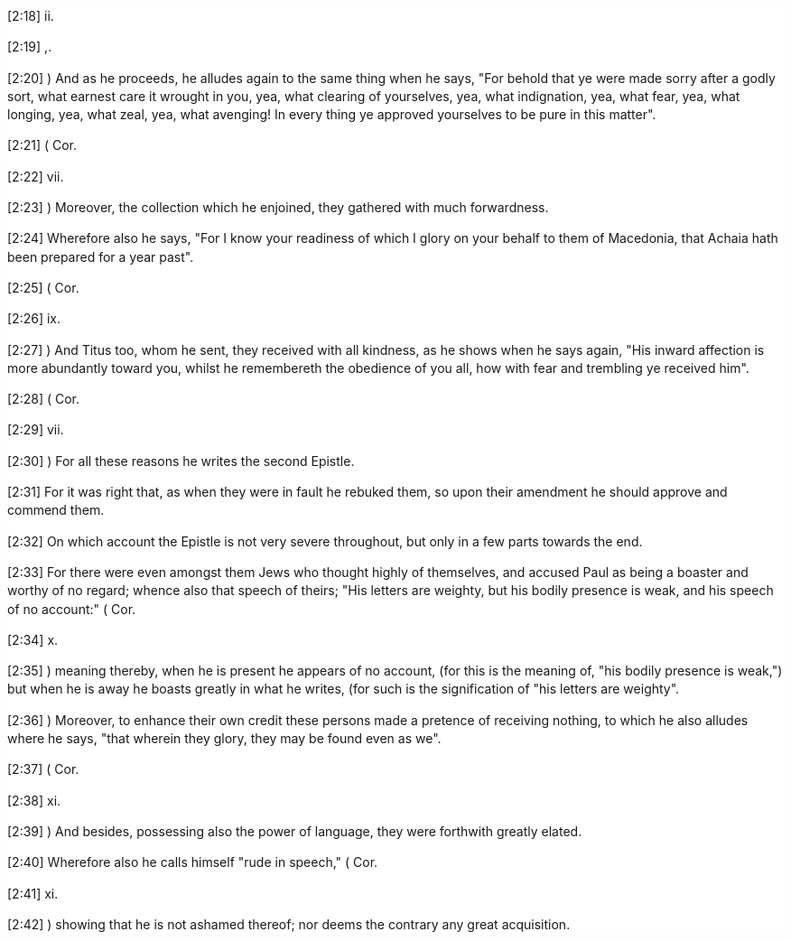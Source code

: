[2:18] ii.

[2:19] ,.

[2:20] ) And as he proceeds, he alludes again to the same thing when he says, "For behold that ye were made sorry after a godly sort, what earnest care it wrought in you, yea, what clearing of yourselves, yea, what indignation, yea, what fear, yea, what longing, yea, what zeal, yea, what avenging! In every thing ye approved yourselves to be pure in this matter".

[2:21] ( Cor.

[2:22] vii.

[2:23] ) Moreover, the collection which he enjoined, they gathered with much forwardness.

[2:24] Wherefore also he says, "For I know your readiness of which I glory on your behalf to them of Macedonia, that Achaia hath been prepared for a year past".

[2:25] ( Cor.

[2:26] ix.

[2:27] ) And Titus too, whom he sent, they received with all kindness, as he shows when he says again, "His inward affection is more abundantly toward you, whilst he remembereth the obedience of you all, how with fear and trembling ye received him".

[2:28] ( Cor.

[2:29] vii.

[2:30] ) For all these reasons he writes the second Epistle.

[2:31] For it was right that, as when they were in fault he rebuked them, so upon their amendment he should approve and commend them.

[2:32] On which account the Epistle is not very severe throughout, but only in a few parts towards the end.

[2:33] For there were even amongst them Jews who thought highly of themselves, and accused Paul as being a boaster and worthy of no regard; whence also that speech of theirs; "His letters are weighty, but his bodily presence is weak, and his speech of no account:" ( Cor.

[2:34] x.

[2:35] ) meaning thereby, when he is present he appears of no account, (for this is the meaning of, "his bodily presence is weak,") but when he is away he boasts greatly in what he writes, (for such is the signification of "his letters are weighty".

[2:36] ) Moreover, to enhance their own credit these persons made a pretence of receiving nothing, to which he also alludes where he says, "that wherein they glory, they may be found even as we".

[2:37] ( Cor.

[2:38] xi.

[2:39] ) And besides, possessing also the power of language, they were forthwith greatly elated.

[2:40] Wherefore also he calls himself "rude in speech," ( Cor.

[2:41] xi.

[2:42] ) showing that he is not ashamed thereof; nor deems the contrary any great acquisition.
